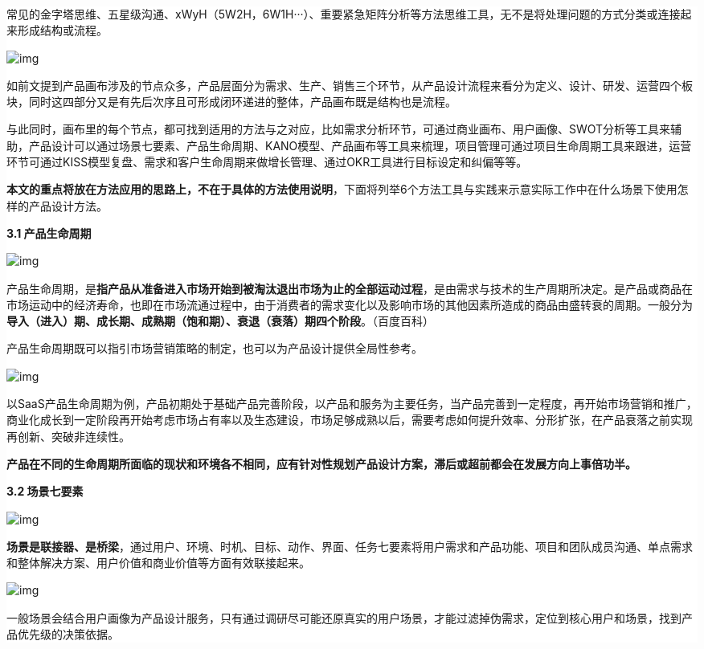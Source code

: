 

常见的金字塔思维、五星级沟通、xWyH（5W2H，6W1H···）、重要紧急矩阵分析等方法思维工具，无不是将处理问题的方式分类或连接起来形成结构或流程。

![img](https://raw.githubusercontent.com/zjncs/TyporaPic/main/ima7634f9057001f9a58c9d23e1e1210666.undefined)



如前文提到产品画布涉及的节点众多，产品层面分为需求、生产、销售三个环节，从产品设计流程来看分为定义、设计、研发、运营四个板块，同时这四部分又是有先后次序且可形成闭环递进的整体，产品画布既是结构也是流程。



与此同时，画布里的每个节点，都可找到适用的方法与之对应，比如需求分析环节，可通过商业画布、用户画像、SWOT分析等工具来辅助，产品设计可以通过场景七要素、产品生命周期、KANO模型、产品画布等工具来梳理，项目管理可通过项目生命周期工具来跟进，运营环节可通过KISS模型复盘、需求和客户生命周期来做增长管理、通过OKR工具进行目标设定和纠偏等等。



**本文的重点将放在方法应用的思路上，不在于具体的方法使用说明**，下面将列举6个方法工具与实践来示意实际工作中在什么场景下使用怎样的产品设计方法。

 

**3.1 产品生命周期**

![img](https://raw.githubusercontent.com/zjncs/TyporaPic/main/imaa5d69a1e790d521bde45905ee5f06353.undefined)



产品生命周期，是**指产品从准备进入市场开始到被淘汰退出市场为止的全部运动过程**，是由需求与技术的生产周期所决定。是产品或商品在市场运动中的经济寿命，也即在市场流通过程中，由于消费者的需求变化以及影响市场的其他因素所造成的商品由盛转衰的周期。一般分为**导入（进入）期、成长期、成熟期（饱和期）、衰退（衰落）期四个阶段**。（百度百科）



产品生命周期既可以指引市场营销策略的制定，也可以为产品设计提供全局性参考。

![img](https://raw.githubusercontent.com/zjncs/TyporaPic/main/imad7d3f7de7657d73670ba3983ae061e61.undefined)



以SaaS产品生命周期为例，产品初期处于基础产品完善阶段，以产品和服务为主要任务，当产品完善到一定程度，再开始市场营销和推广，商业化成长到一定阶段再开始考虑市场占有率以及生态建设，市场足够成熟以后，需要考虑如何提升效率、分形扩张，在产品衰落之前实现再创新、突破非连续性。



**产品在不同的生命周期所面临的现状和环境各不相同，应有针对性规划产品设计方案，滞后或超前都会在发展方向上事倍功半。**





**3.2 场景七要素**





![img](https://raw.githubusercontent.com/zjncs/TyporaPic/main/imaaab1278f55938cebcaed08e5bf57eaa9.undefined)



**场景是联接器、是桥梁**，通过用户、环境、时机、目标、动作、界面、任务七要素将用户需求和产品功能、项目和团队成员沟通、单点需求和整体解决方案、用户价值和商业价值等方面有效联接起来。





![img](https://raw.githubusercontent.com/zjncs/TyporaPic/main/ima0e22984cf54ebd19c2f3fc3ca5abc180.undefined)



一般场景会结合用户画像为产品设计服务，只有通过调研尽可能还原真实的用户场景，才能过滤掉伪需求，定位到核心用户和场景，找到产品优先级的决策依据。
